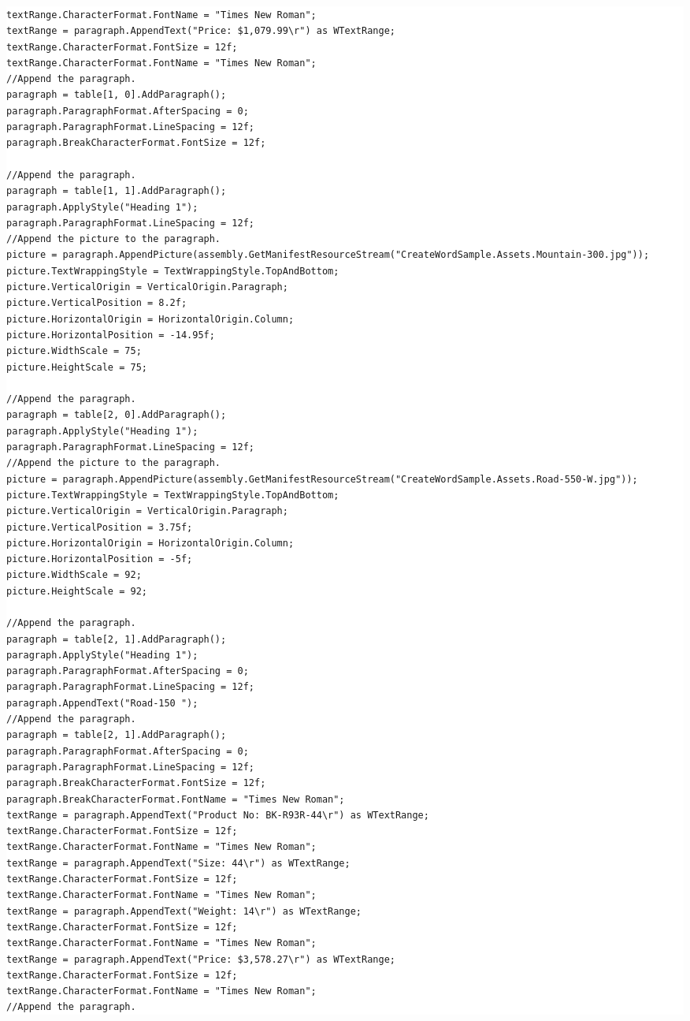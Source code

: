     textRange.CharacterFormat.FontName = "Times New Roman";
    textRange = paragraph.AppendText("Price: $1,079.99\r") as WTextRange;
    textRange.CharacterFormat.FontSize = 12f;
    textRange.CharacterFormat.FontName = "Times New Roman";
    //Append the paragraph.
    paragraph = table[1, 0].AddParagraph();
    paragraph.ParagraphFormat.AfterSpacing = 0;
    paragraph.ParagraphFormat.LineSpacing = 12f;
    paragraph.BreakCharacterFormat.FontSize = 12f;

    //Append the paragraph.
    paragraph = table[1, 1].AddParagraph();
    paragraph.ApplyStyle("Heading 1");
    paragraph.ParagraphFormat.LineSpacing = 12f;
    //Append the picture to the paragraph.
    picture = paragraph.AppendPicture(assembly.GetManifestResourceStream("CreateWordSample.Assets.Mountain-300.jpg"));
    picture.TextWrappingStyle = TextWrappingStyle.TopAndBottom;
    picture.VerticalOrigin = VerticalOrigin.Paragraph;
    picture.VerticalPosition = 8.2f;
    picture.HorizontalOrigin = HorizontalOrigin.Column;
    picture.HorizontalPosition = -14.95f;
    picture.WidthScale = 75;
    picture.HeightScale = 75;

    //Append the paragraph.
    paragraph = table[2, 0].AddParagraph();
    paragraph.ApplyStyle("Heading 1");
    paragraph.ParagraphFormat.LineSpacing = 12f;
    //Append the picture to the paragraph.
    picture = paragraph.AppendPicture(assembly.GetManifestResourceStream("CreateWordSample.Assets.Road-550-W.jpg"));
    picture.TextWrappingStyle = TextWrappingStyle.TopAndBottom;
    picture.VerticalOrigin = VerticalOrigin.Paragraph;
    picture.VerticalPosition = 3.75f;
    picture.HorizontalOrigin = HorizontalOrigin.Column;
    picture.HorizontalPosition = -5f;
    picture.WidthScale = 92;
    picture.HeightScale = 92;

    //Append the paragraph.
    paragraph = table[2, 1].AddParagraph();
    paragraph.ApplyStyle("Heading 1");
    paragraph.ParagraphFormat.AfterSpacing = 0;
    paragraph.ParagraphFormat.LineSpacing = 12f;
    paragraph.AppendText("Road-150 ");
    //Append the paragraph.
    paragraph = table[2, 1].AddParagraph();
    paragraph.ParagraphFormat.AfterSpacing = 0;
    paragraph.ParagraphFormat.LineSpacing = 12f;
    paragraph.BreakCharacterFormat.FontSize = 12f;
    paragraph.BreakCharacterFormat.FontName = "Times New Roman";
    textRange = paragraph.AppendText("Product No: BK-R93R-44\r") as WTextRange;
    textRange.CharacterFormat.FontSize = 12f;
    textRange.CharacterFormat.FontName = "Times New Roman";
    textRange = paragraph.AppendText("Size: 44\r") as WTextRange;
    textRange.CharacterFormat.FontSize = 12f;
    textRange.CharacterFormat.FontName = "Times New Roman";
    textRange = paragraph.AppendText("Weight: 14\r") as WTextRange;
    textRange.CharacterFormat.FontSize = 12f;
    textRange.CharacterFormat.FontName = "Times New Roman";
    textRange = paragraph.AppendText("Price: $3,578.27\r") as WTextRange;
    textRange.CharacterFormat.FontSize = 12f;
    textRange.CharacterFormat.FontName = "Times New Roman";
    //Append the paragraph.